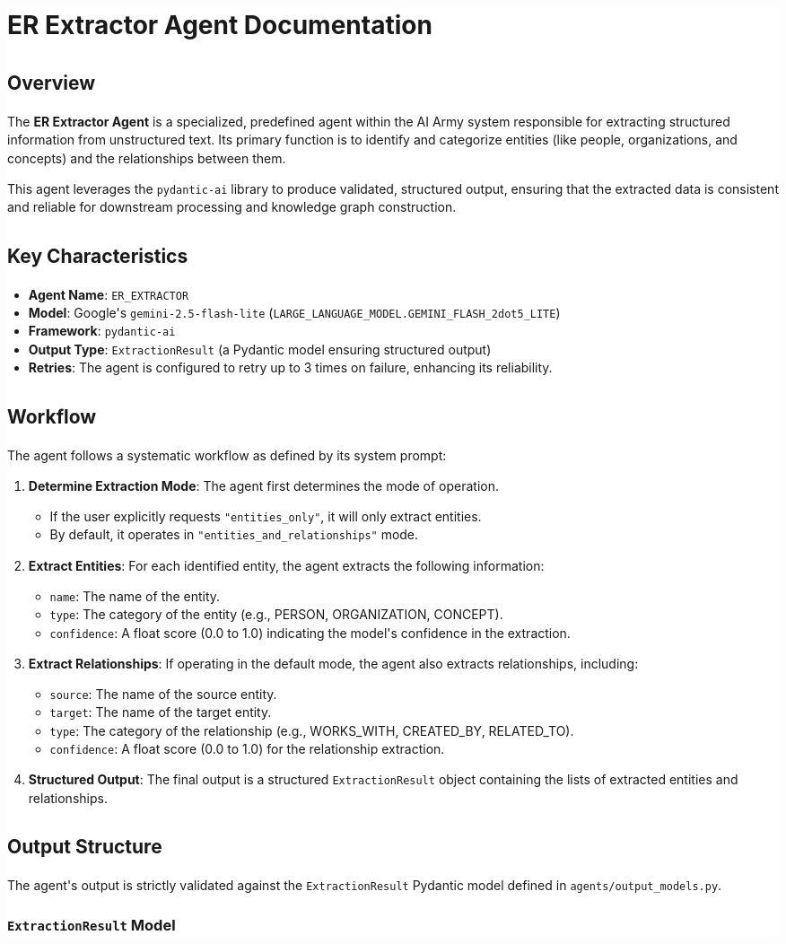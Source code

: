 # ER Extractor Agent Documentation

## Overview

The **ER Extractor Agent** is a specialized, predefined agent within the AI Army system responsible for extracting structured information from unstructured text. Its primary function is to identify and categorize entities (like people, organizations, and concepts) and the relationships between them.

This agent leverages the `pydantic-ai` library to produce validated, structured output, ensuring that the extracted data is consistent and reliable for downstream processing and knowledge graph construction.

## Key Characteristics

- **Agent Name**: `ER_EXTRACTOR`
- **Model**: Google's `gemini-2.5-flash-lite` (`LARGE_LANGUAGE_MODEL.GEMINI_FLASH_2dot5_LITE`)
- **Framework**: `pydantic-ai`
- **Output Type**: `ExtractionResult` (a Pydantic model ensuring structured output)
- **Retries**: The agent is configured to retry up to 3 times on failure, enhancing its reliability.

## Workflow

The agent follows a systematic workflow as defined by its system prompt:

1.  **Determine Extraction Mode**: The agent first determines the mode of operation.
    *   If the user explicitly requests `"entities_only"`, it will only extract entities.
    *   By default, it operates in `"entities_and_relationships"` mode.

2.  **Extract Entities**: For each identified entity, the agent extracts the following information:
    *   `name`: The name of the entity.
    *   `type`: The category of the entity (e.g., PERSON, ORGANIZATION, CONCEPT).
    *   `confidence`: A float score (0.0 to 1.0) indicating the model's confidence in the extraction.

3.  **Extract Relationships**: If operating in the default mode, the agent also extracts relationships, including:
    *   `source`: The name of the source entity.
    *   `target`: The name of the target entity.
    *   `type`: The category of the relationship (e.g., WORKS_WITH, CREATED_BY, RELATED_TO).
    *   `confidence`: A float score (0.0 to 1.0) for the relationship extraction.

4.  **Structured Output**: The final output is a structured `ExtractionResult` object containing the lists of extracted entities and relationships.

## Output Structure

The agent's output is strictly validated against the `ExtractionResult` Pydantic model defined in `agents/output_models.py`.

### `ExtractionResult` Model
